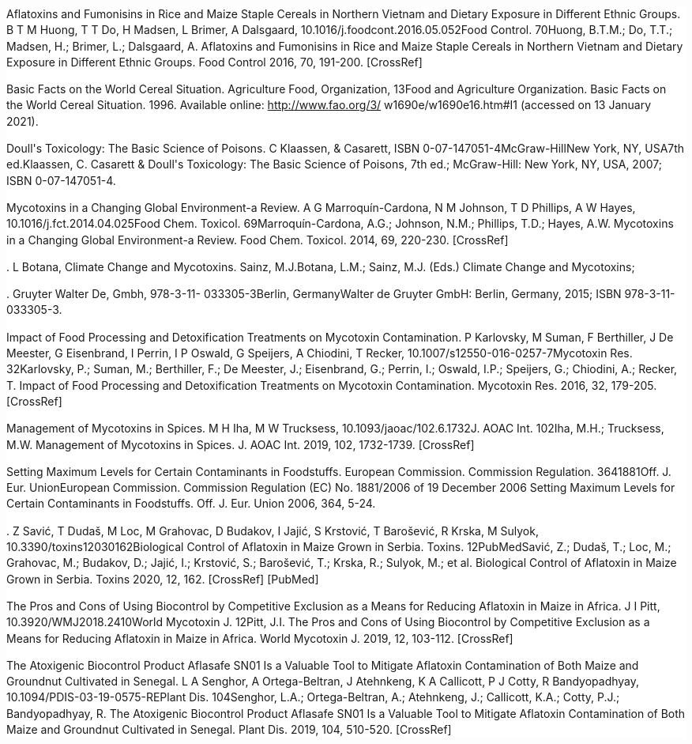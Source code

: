 Aflatoxins and Fumonisins in Rice and Maize Staple Cereals in Northern Vietnam and Dietary Exposure in Different Ethnic Groups. B T M Huong, T T Do, H Madsen, L Brimer, A Dalsgaard, 10.1016/j.foodcont.2016.05.052Food Control. 70Huong, B.T.M.; Do, T.T.; Madsen, H.; Brimer, L.; Dalsgaard, A. Aflatoxins and Fumonisins in Rice and Maize Staple Cereals in Northern Vietnam and Dietary Exposure in Different Ethnic Groups. Food Control 2016, 70, 191-200. [CrossRef]

Basic Facts on the World Cereal Situation. Agriculture Food, Organization, 13Food and Agriculture Organization. Basic Facts on the World Cereal Situation. 1996. Available online: http://www.fao.org/3/ w1690e/w1690e16.htm#I1 (accessed on 13 January 2021).

Doull's Toxicology: The Basic Science of Poisons. C Klaassen, &amp; Casarett, ISBN 0-07-147051-4McGraw-HillNew York, NY, USA7th ed.Klaassen, C. Casarett & Doull's Toxicology: The Basic Science of Poisons, 7th ed.; McGraw-Hill: New York, NY, USA, 2007; ISBN 0-07-147051-4.

Mycotoxins in a Changing Global Environment-a Review. A G Marroquín-Cardona, N M Johnson, T D Phillips, A W Hayes, 10.1016/j.fct.2014.04.025Food Chem. Toxicol. 69Marroquín-Cardona, A.G.; Johnson, N.M.; Phillips, T.D.; Hayes, A.W. Mycotoxins in a Changing Global Environment-a Review. Food Chem. Toxicol. 2014, 69, 220-230. [CrossRef]

. L Botana, Climate Change and Mycotoxins. Sainz, M.J.Botana, L.M.; Sainz, M.J. (Eds.) Climate Change and Mycotoxins;

. Gruyter Walter De, Gmbh, 978-3-11- 033305-3Berlin, GermanyWalter de Gruyter GmbH: Berlin, Germany, 2015; ISBN 978-3-11- 033305-3.

Impact of Food Processing and Detoxification Treatments on Mycotoxin Contamination. P Karlovsky, M Suman, F Berthiller, J De Meester, G Eisenbrand, I Perrin, I P Oswald, G Speijers, A Chiodini, T Recker, 10.1007/s12550-016-0257-7Mycotoxin Res. 32Karlovsky, P.; Suman, M.; Berthiller, F.; De Meester, J.; Eisenbrand, G.; Perrin, I.; Oswald, I.P.; Speijers, G.; Chiodini, A.; Recker, T. Impact of Food Processing and Detoxification Treatments on Mycotoxin Contamination. Mycotoxin Res. 2016, 32, 179-205. [CrossRef]

Management of Mycotoxins in Spices. M H Iha, M W Trucksess, 10.1093/jaoac/102.6.1732J. AOAC Int. 102Iha, M.H.; Trucksess, M.W. Management of Mycotoxins in Spices. J. AOAC Int. 2019, 102, 1732-1739. [CrossRef]

Setting Maximum Levels for Certain Contaminants in Foodstuffs. European Commission. Commission Regulation. 3641881Off. J. Eur. UnionEuropean Commission. Commission Regulation (EC) No. 1881/2006 of 19 December 2006 Setting Maximum Levels for Certain Contaminants in Foodstuffs. Off. J. Eur. Union 2006, 364, 5-24.

. Z Savić, T Dudaš, M Loc, M Grahovac, D Budakov, I Jajić, S Krstović, T Barošević, R Krska, M Sulyok, 10.3390/toxins12030162Biological Control of Aflatoxin in Maize Grown in Serbia. Toxins. 12PubMedSavić, Z.; Dudaš, T.; Loc, M.; Grahovac, M.; Budakov, D.; Jajić, I.; Krstović, S.; Barošević, T.; Krska, R.; Sulyok, M.; et al. Biological Control of Aflatoxin in Maize Grown in Serbia. Toxins 2020, 12, 162. [CrossRef] [PubMed]

The Pros and Cons of Using Biocontrol by Competitive Exclusion as a Means for Reducing Aflatoxin in Maize in Africa. J I Pitt, 10.3920/WMJ2018.2410World Mycotoxin J. 12Pitt, J.I. The Pros and Cons of Using Biocontrol by Competitive Exclusion as a Means for Reducing Aflatoxin in Maize in Africa. World Mycotoxin J. 2019, 12, 103-112. [CrossRef]

The Atoxigenic Biocontrol Product Aflasafe SN01 Is a Valuable Tool to Mitigate Aflatoxin Contamination of Both Maize and Groundnut Cultivated in Senegal. L A Senghor, A Ortega-Beltran, J Atehnkeng, K A Callicott, P J Cotty, R Bandyopadhyay, 10.1094/PDIS-03-19-0575-REPlant Dis. 104Senghor, L.A.; Ortega-Beltran, A.; Atehnkeng, J.; Callicott, K.A.; Cotty, P.J.; Bandyopadhyay, R. The Atoxigenic Biocontrol Product Aflasafe SN01 Is a Valuable Tool to Mitigate Aflatoxin Contamination of Both Maize and Groundnut Cultivated in Senegal. Plant Dis. 2019, 104, 510-520. [CrossRef]
